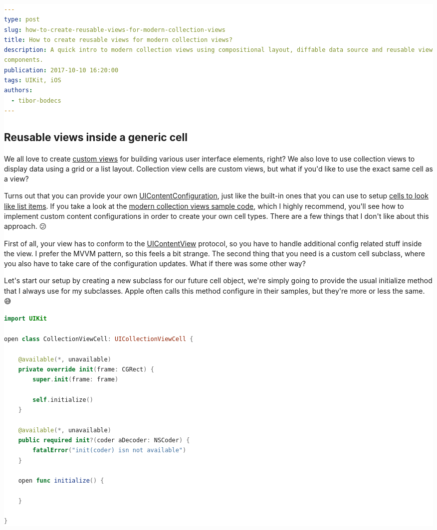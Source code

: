 ```yaml
---
type: post
slug: how-to-create-reusable-views-for-modern-collection-views
title: How to create reusable views for modern collection views?
description: A quick intro to modern collection views using compositional layout, diffable data source and reusable view components.
publication: 2017-10-10 16:20:00
tags: UIKit, iOS
authors:
  - tibor-bodecs
---
```


## Reusable views inside a generic cell

We all love to create [custom views](https://theswiftdev.com/custom-views-input-forms-and-mistakes/) for building various user interface elements, right? We also love to use collection views to display data using a grid or a list layout. Collection view cells are custom views, but what if you'd like to use the exact same cell as a view?

Turns out that you can provide your own [UIContentConfiguration](https://developer.apple.com/documentation/uikit/uicontentconfiguration), just like the built-in ones that you can use to setup [cells to look like list items](https://www.biteinteractive.com/collection-view-content-configuration-in-ios-14/). If you take a look at the [modern collection views sample code](https://developer.apple.com/documentation/uikit/views_and_controls/collection_views/implementing_modern_collection_views), which I highly recommend, you'll see how to implement custom content configurations in order to create your own cell types. There are a few things that I don't like about this approach. 😕

First of all, your view has to conform to the [UIContentView](https://developer.apple.com/documentation/uikit/uicontentview) protocol, so you have to handle additional config related stuff inside the view. I prefer the MVVM pattern, so this feels a bit strange. The second thing that you need is a custom cell subclass, where you also have to take care of the configuration updates. What if there was some other way?

Let's start our setup by creating a new subclass for our future cell object, we're simply going to provide the usual initialize method that I always use for my subclasses. Apple often calls this method configure in their samples, but they're more or less the same. 😅

```swift
import UIKit

open class CollectionViewCell: UICollectionViewCell {
        
    @available(*, unavailable)
    private override init(frame: CGRect) {
        super.init(frame: frame)
        
        self.initialize()
    }

    @available(*, unavailable)
    public required init?(coder aDecoder: NSCoder) {
        fatalError("init(coder) isn not available")
    }
    
    open func initialize() {
        
    }

}
```
